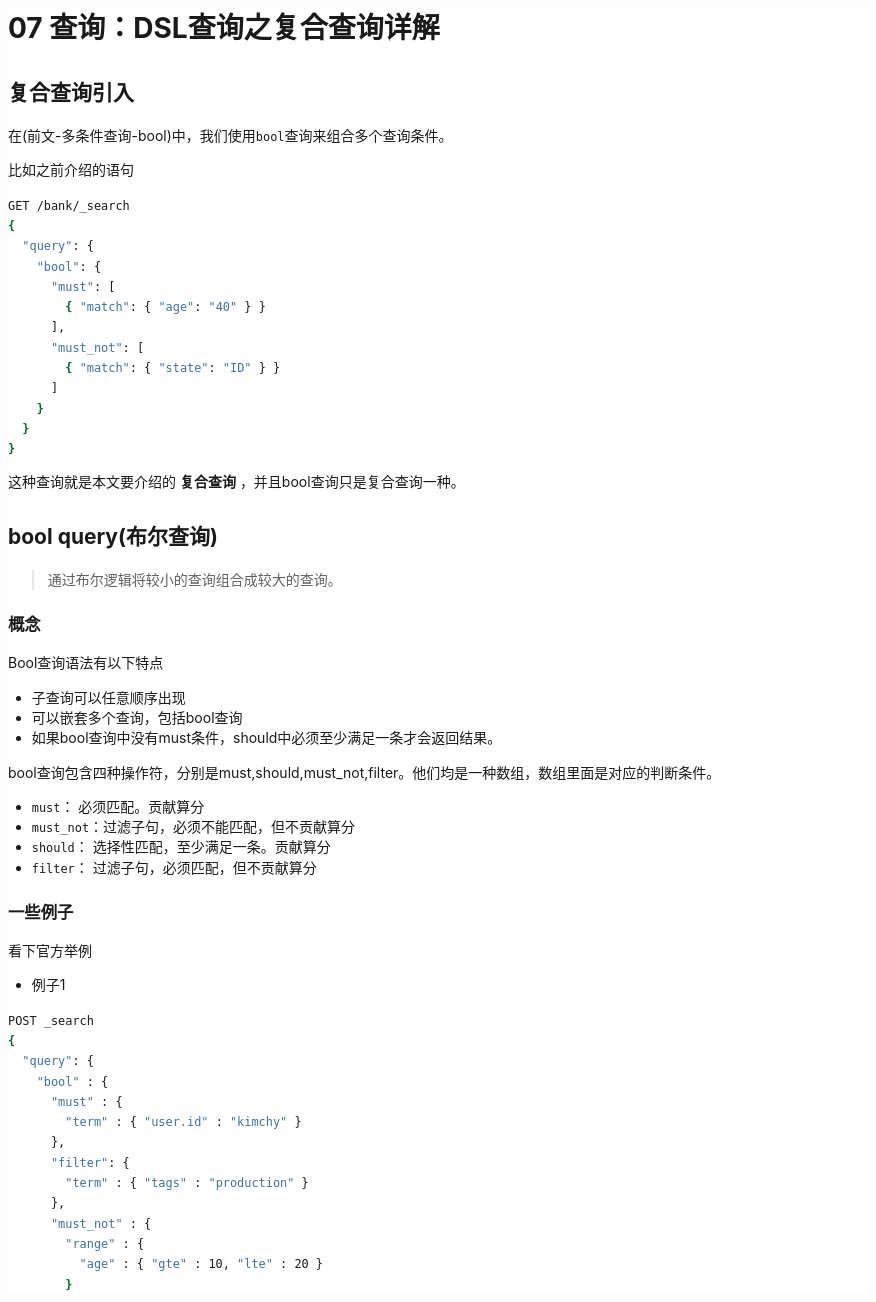 # 07 查询：DSL查询之复合查询详解

## 复合查询引入

在(前文-多条件查询-bool)中，我们使用`bool`查询来组合多个查询条件。

比如之前介绍的语句

```bash
GET /bank/_search
{
  "query": {
    "bool": {
      "must": [
        { "match": { "age": "40" } }
      ],
      "must_not": [
        { "match": { "state": "ID" } }
      ]
    }
  }
}
```

这种查询就是本文要介绍的 **复合查询** ，并且bool查询只是复合查询一种。

## bool query(布尔查询)

> 通过布尔逻辑将较小的查询组合成较大的查询。

### 概念

Bool查询语法有以下特点

- 子查询可以任意顺序出现
- 可以嵌套多个查询，包括bool查询
- 如果bool查询中没有must条件，should中必须至少满足一条才会返回结果。

bool查询包含四种操作符，分别是must,should,must_not,filter。他们均是一种数组，数组里面是对应的判断条件。

- `must`： 必须匹配。贡献算分
- `must_not`：过滤子句，必须不能匹配，但不贡献算分
- `should`： 选择性匹配，至少满足一条。贡献算分
- `filter`： 过滤子句，必须匹配，但不贡献算分

### 一些例子

看下官方举例

- 例子1

```bash
POST _search
{
  "query": {
    "bool" : {
      "must" : {
        "term" : { "user.id" : "kimchy" }
      },
      "filter": {
        "term" : { "tags" : "production" }
      },
      "must_not" : {
        "range" : {
          "age" : { "gte" : 10, "lte" : 20 }
        }
```